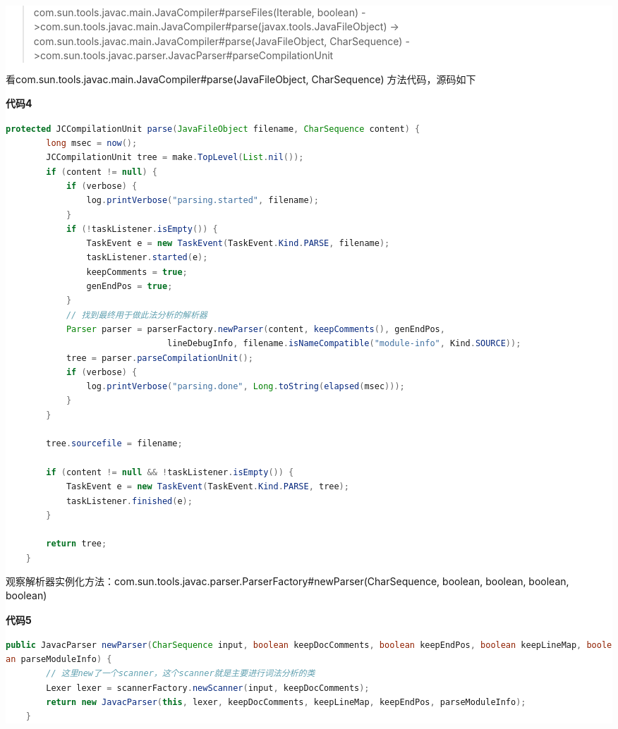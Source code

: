 > com.sun.tools.javac.main.JavaCompiler#parseFiles(Iterable, boolean) ->com.sun.tools.javac.main.JavaCompiler#parse(javax.tools.JavaFileObject) -> com.sun.tools.javac.main.JavaCompiler#parse(JavaFileObject, CharSequence) ->com.sun.tools.javac.parser.JavacParser#parseCompilationUnit

看com.sun.tools.javac.main.JavaCompiler#parse(JavaFileObject, CharSequence) 方法代码，源码如下

**代码4**
```java
protected JCCompilationUnit parse(JavaFileObject filename, CharSequence content) {
        long msec = now();
        JCCompilationUnit tree = make.TopLevel(List.nil());
        if (content != null) {
            if (verbose) {
                log.printVerbose("parsing.started", filename);
            }
            if (!taskListener.isEmpty()) {
                TaskEvent e = new TaskEvent(TaskEvent.Kind.PARSE, filename);
                taskListener.started(e);
                keepComments = true;
                genEndPos = true;
            }
            // 找到最终用于做此法分析的解析器
            Parser parser = parserFactory.newParser(content, keepComments(), genEndPos,
                                lineDebugInfo, filename.isNameCompatible("module-info", Kind.SOURCE));
            tree = parser.parseCompilationUnit();
            if (verbose) {
                log.printVerbose("parsing.done", Long.toString(elapsed(msec)));
            }
        }

        tree.sourcefile = filename;

        if (content != null && !taskListener.isEmpty()) {
            TaskEvent e = new TaskEvent(TaskEvent.Kind.PARSE, tree);
            taskListener.finished(e);
        }

        return tree;
    }
```
观察解析器实例化方法：com.sun.tools.javac.parser.ParserFactory#newParser(CharSequence, boolean, boolean, boolean, boolean)

**代码5**
```java
public JavacParser newParser(CharSequence input, boolean keepDocComments, boolean keepEndPos, boolean keepLineMap, boolean parseModuleInfo) {
		// 这里new了一个scanner，这个scanner就是主要进行词法分析的类
        Lexer lexer = scannerFactory.newScanner(input, keepDocComments);
        return new JavacParser(this, lexer, keepDocComments, keepLineMap, keepEndPos, parseModuleInfo);
    }
```
